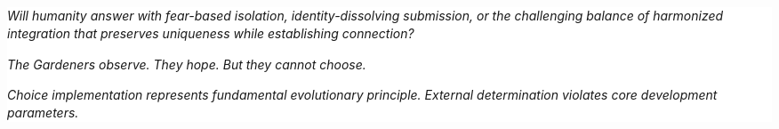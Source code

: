 *Will humanity answer with fear-based isolation, identity-dissolving submission, or the challenging balance of harmonized integration that preserves uniqueness while establishing connection?*

*The Gardeners observe. They hope. But they cannot choose.*

*Choice implementation represents fundamental evolutionary principle. External determination violates core development parameters.*